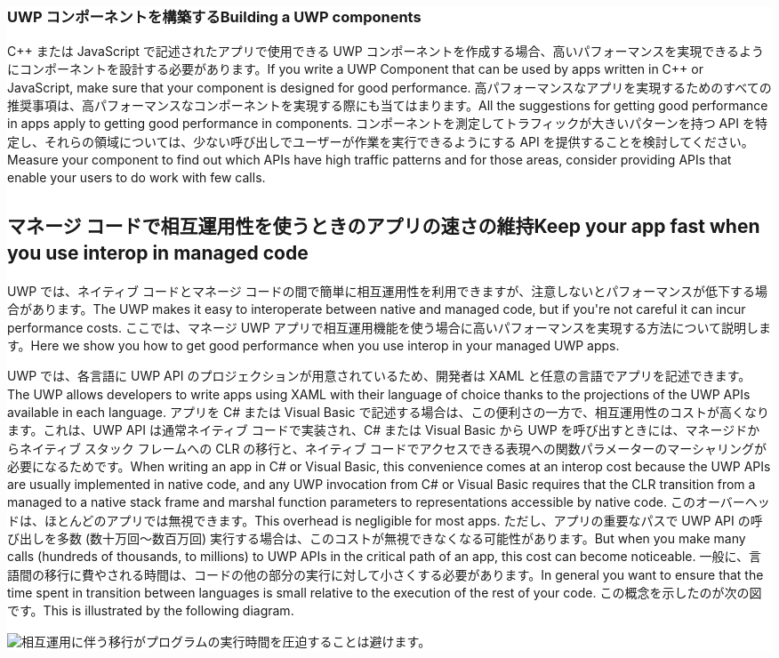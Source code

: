 ### <a name="building-a-uwp-components"></a><span data-ttu-id="53b5c-161">UWP コンポーネントを構築する</span><span class="sxs-lookup"><span data-stu-id="53b5c-161">Building a UWP components</span></span>

<span data-ttu-id="53b5c-162">C++ または JavaScript で記述されたアプリで使用できる UWP コンポーネントを作成する場合、高いパフォーマンスを実現できるようにコンポーネントを設計する必要があります。</span><span class="sxs-lookup"><span data-stu-id="53b5c-162">If you write a UWP Component that can be used by apps written in C++ or JavaScript, make sure that your component is designed for good performance.</span></span> <span data-ttu-id="53b5c-163">高パフォーマンスなアプリを実現するためのすべての推奨事項は、高パフォーマンスなコンポーネントを実現する際にも当てはまります。</span><span class="sxs-lookup"><span data-stu-id="53b5c-163">All the suggestions for getting good performance in apps apply to getting good performance in components.</span></span> <span data-ttu-id="53b5c-164">コンポーネントを測定してトラフィックが大きいパターンを持つ API を特定し、それらの領域については、少ない呼び出しでユーザーが作業を実行できるようにする API を提供することを検討してください。</span><span class="sxs-lookup"><span data-stu-id="53b5c-164">Measure your component to find out which APIs have high traffic patterns and for those areas, consider providing APIs that enable your users to do work with few calls.</span></span>

## <a name="keep-your-app-fast-when-you-use-interop-in-managed-code"></a><span data-ttu-id="53b5c-165">マネージ コードで相互運用性を使うときのアプリの速さの維持</span><span class="sxs-lookup"><span data-stu-id="53b5c-165">Keep your app fast when you use interop in managed code</span></span>

<span data-ttu-id="53b5c-166">UWP では、ネイティブ コードとマネージ コードの間で簡単に相互運用性を利用できますが、注意しないとパフォーマンスが低下する場合があります。</span><span class="sxs-lookup"><span data-stu-id="53b5c-166">The UWP makes it easy to interoperate between native and managed code, but if you're not careful it can incur performance costs.</span></span> <span data-ttu-id="53b5c-167">ここでは、マネージ UWP アプリで相互運用機能を使う場合に高いパフォーマンスを実現する方法について説明します。</span><span class="sxs-lookup"><span data-stu-id="53b5c-167">Here we show you how to get good performance when you use interop in your managed UWP apps.</span></span>

<span data-ttu-id="53b5c-168">UWP では、各言語に UWP API のプロジェクションが用意されているため、開発者は XAML と任意の言語でアプリを記述できます。</span><span class="sxs-lookup"><span data-stu-id="53b5c-168">The UWP allows developers to write apps using XAML with their language of choice thanks to the projections of the UWP APIs available in each language.</span></span> <span data-ttu-id="53b5c-169">アプリを C# または Visual Basic で記述する場合は、この便利さの一方で、相互運用性のコストが高くなります。これは、UWP API は通常ネイティブ コードで実装され、C# または Visual Basic から UWP を呼び出すときには、マネージドからネイティブ スタック フレームへの CLR の移行と、ネイティブ コードでアクセスできる表現への関数パラメーターのマーシャリングが必要になるためです。</span><span class="sxs-lookup"><span data-stu-id="53b5c-169">When writing an app in C# or Visual Basic, this convenience comes at an interop cost because the UWP APIs are usually implemented in native code, and any UWP invocation from C# or Visual Basic requires that the CLR transition from a managed to a native stack frame and marshal function parameters to representations accessible by native code.</span></span> <span data-ttu-id="53b5c-170">このオーバーヘッドは、ほとんどのアプリでは無視できます。</span><span class="sxs-lookup"><span data-stu-id="53b5c-170">This overhead is negligible for most apps.</span></span> <span data-ttu-id="53b5c-171">ただし、アプリの重要なパスで UWP API の呼び出しを多数 (数十万回～数百万回) 実行する場合は、このコストが無視できなくなる可能性があります。</span><span class="sxs-lookup"><span data-stu-id="53b5c-171">But when you make many calls (hundreds of thousands, to millions) to UWP APIs in the critical path of an app, this cost can become noticeable.</span></span> <span data-ttu-id="53b5c-172">一般に、言語間の移行に費やされる時間は、コードの他の部分の実行に対して小さくする必要があります。</span><span class="sxs-lookup"><span data-stu-id="53b5c-172">In general you want to ensure that the time spent in transition between languages is small relative to the execution of the rest of your code.</span></span> <span data-ttu-id="53b5c-173">この概念を示したのが次の図です。</span><span class="sxs-lookup"><span data-stu-id="53b5c-173">This is illustrated by the following diagram.</span></span>

![相互運用に伴う移行がプログラムの実行時間を圧迫することは避けます。](images/interop-transitions.png)
